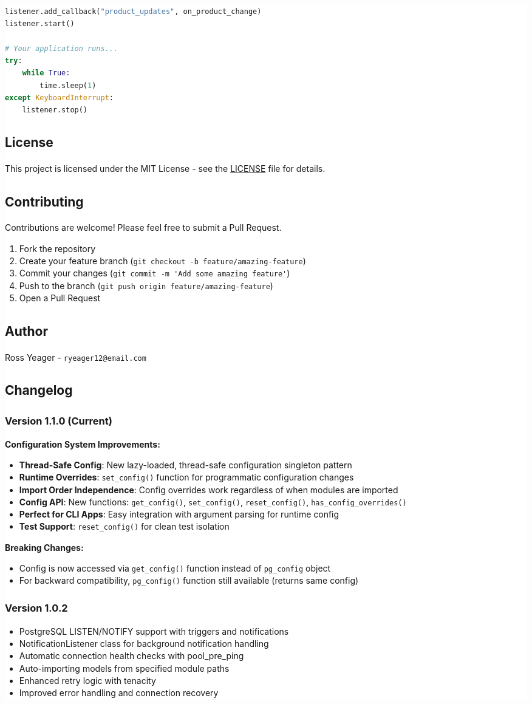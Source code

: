 ```python
listener.add_callback("product_updates", on_product_change)
listener.start()

# Your application runs...
try:
    while True:
        time.sleep(1)
except KeyboardInterrupt:
    listener.stop()
```

## License

This project is licensed under the MIT License - see the [LICENSE](LICENSE) file for details.

## Contributing

Contributions are welcome! Please feel free to submit a Pull Request.

1. Fork the repository
2. Create your feature branch (`git checkout -b feature/amazing-feature`)
3. Commit your changes (`git commit -m 'Add some amazing feature'`)
4. Push to the branch (`git push origin feature/amazing-feature`)
5. Open a Pull Request

## Author

Ross Yeager - `ryeager12@email.com`

## Changelog

### Version 1.1.0 (Current)

**Configuration System Improvements:**
- **Thread-Safe Config**: New lazy-loaded, thread-safe configuration singleton pattern
- **Runtime Overrides**: `set_config()` function for programmatic configuration changes
- **Import Order Independence**: Config overrides work regardless of when modules are imported
- **Config API**: New functions: `get_config()`, `set_config()`, `reset_config()`, `has_config_overrides()`
- **Perfect for CLI Apps**: Easy integration with argument parsing for runtime config
- **Test Support**: `reset_config()` for clean test isolation

**Breaking Changes:**
- Config is now accessed via `get_config()` function instead of `pg_config` object
- For backward compatibility, `pg_config()` function still available (returns same config)

### Version 1.0.2

- PostgreSQL LISTEN/NOTIFY support with triggers and notifications
- NotificationListener class for background notification handling
- Automatic connection health checks with pool_pre_ping
- Auto-importing models from specified module paths
- Enhanced retry logic with tenacity
- Improved error handling and connection recovery
